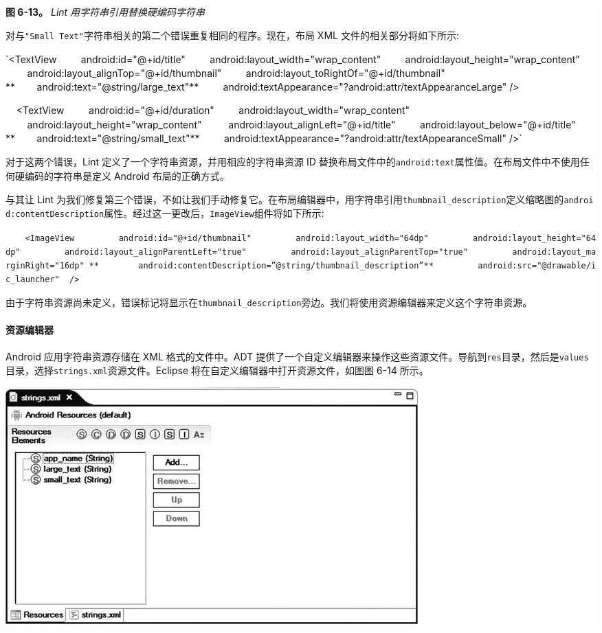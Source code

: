 **图 6-13。** *Lint 用字符串引用替换硬编码字符串*

对与`"Small Text"`字符串相关的第二个错误重复相同的程序。现在，布局 XML 文件的相关部分将如下所示:

`<TextView
        android:id="@+id/title"
        android:layout_width="wrap_content"
        android:layout_height="wrap_content"
        android:layout_alignTop="@+id/thumbnail"
        android:layout_toRightOf="@+id/thumbnail"
**        android:text="@string/large_text"**
        android:textAppearance="?android:attr/textAppearanceLarge" />

    <TextView
        android:id="@+id/duration"
        android:layout_width="wrap_content"
        android:layout_height="wrap_content"` `        android:layout_alignLeft="@+id/title"
        android:layout_below="@+id/title"
**        android:text="@string/small_text"**
        android:textAppearance="?android:attr/textAppearanceSmall" />`

对于这两个错误，Lint 定义了一个字符串资源，并用相应的字符串资源 ID 替换布局文件中的`android:text`属性值。在布局文件中不使用任何硬编码的字符串是定义 Android 布局的正确方式。

与其让 Lint 为我们修复第三个错误，不如让我们手动修复它。在布局编辑器中，用字符串引用`thumbnail_description`定义缩略图的`android:contentDescription`属性。经过这一更改后，`ImageView`组件将如下所示:

`    <ImageView
        android:id="@+id/thumbnail"
        android:layout_width="64dp"
        android:layout_height="64dp"
        android:layout_alignParentLeft="true"
        android:layout_alignParentTop="true"
        android:layout_marginRight="16dp" **        android:contentDescription=”@string/thumbnail_description”**
        android:src="@drawable/ic_launcher"  />`

由于字符串资源尚未定义，错误标记将显示在`thumbnail_description`旁边。我们将使用资源编辑器来定义这个字符串资源。

#### 资源编辑器

Android 应用字符串资源存储在 XML 格式的文件中。ADT 提供了一个自定义编辑器来操作这些资源文件。导航到`res`目录，然后是`values`目录，选择`strings.xml`资源文件。Eclipse 将在自定义编辑器中打开资源文件，如图图 6-14 所示。

![Image](img/9781430244349_Fig06-14.jpg)
